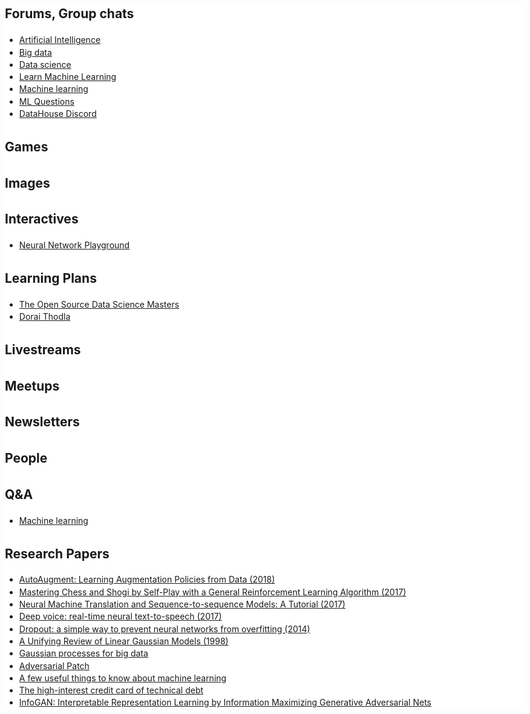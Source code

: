 ## Forums, Group chats

- [Artificial Intelligence](https://www.reddit.com/r/artificial/)
- [Big data](https://www.reddit.com/r/bigdata/)
- [Data science](https://www.reddit.com/r/datascience/)
- [Learn Machine Learning](https://www.reddit.com/r/learnmachinelearning/)
- [Machine learning](https://www.reddit.com/r/MachineLearning/)
- [ML Questions](https://www.reddit.com/r/MLQuestions/)
- [DataHouse Discord](https://discord.gg/qVRkPtr)

## Games

## Images

## Interactives

- [Neural Network Playground](https://playground.tensorflow.org/)

## Learning Plans

- [The Open Source Data Science Masters](http://datasciencemasters.org/)
- [Dorai Thodla](https://mobile.twitter.com/dorait/status/1113621559581728768)

## Livestreams

## Meetups

## Newsletters

## People

## Q&A

- [Machine learning](https://www.quora.com/topic/Machine-Learning)

## Research Papers

- [AutoAugment: Learning Augmentation Policies from Data (2018)](https://arxiv.org/abs/1805.09501)
- [Mastering Chess and Shogi by Self-Play with a General Reinforcement Learning Algorithm (2017)](https://arxiv.org/abs/1712.01815)
- [Neural Machine Translation and Sequence-to-sequence Models: A Tutorial (2017)](https://arxiv.org/abs/1703.01619)
- [Deep voice: real-time neural text-to-speech (2017)](https://arxiv.org/pdf/1702.07825.pdf)
- [Dropout: a simple way to prevent neural networks from overfitting (2014)](https://www.cs.toronto.edu/~hinton/absps/JMLRdropout.pdf)
- [A Unifying Review of Linear Gaussian Models (1998)](http://mlg.eng.cam.ac.uk/zoubin/papers/lds.pdf)
- [Gaussian processes for big data](http://auai.org/uai2013/prints/papers/244.pdf)
- [Adversarial Patch](https://arxiv.org/pdf/1712.09665.pdf)
- [A few useful things to know about machine learning](http://homes.cs.washington.edu/~pedrod/papers/cacm12.pdf)
- [The high-interest credit card of technical debt](https://static.googleusercontent.com/media/research.google.com/en//pubs/archive/43146.pdf)
- [InfoGAN: Interpretable Representation Learning by Information Maximizing Generative Adversarial Nets](https://arxiv.org/pdf/1606.03657.pdf)
